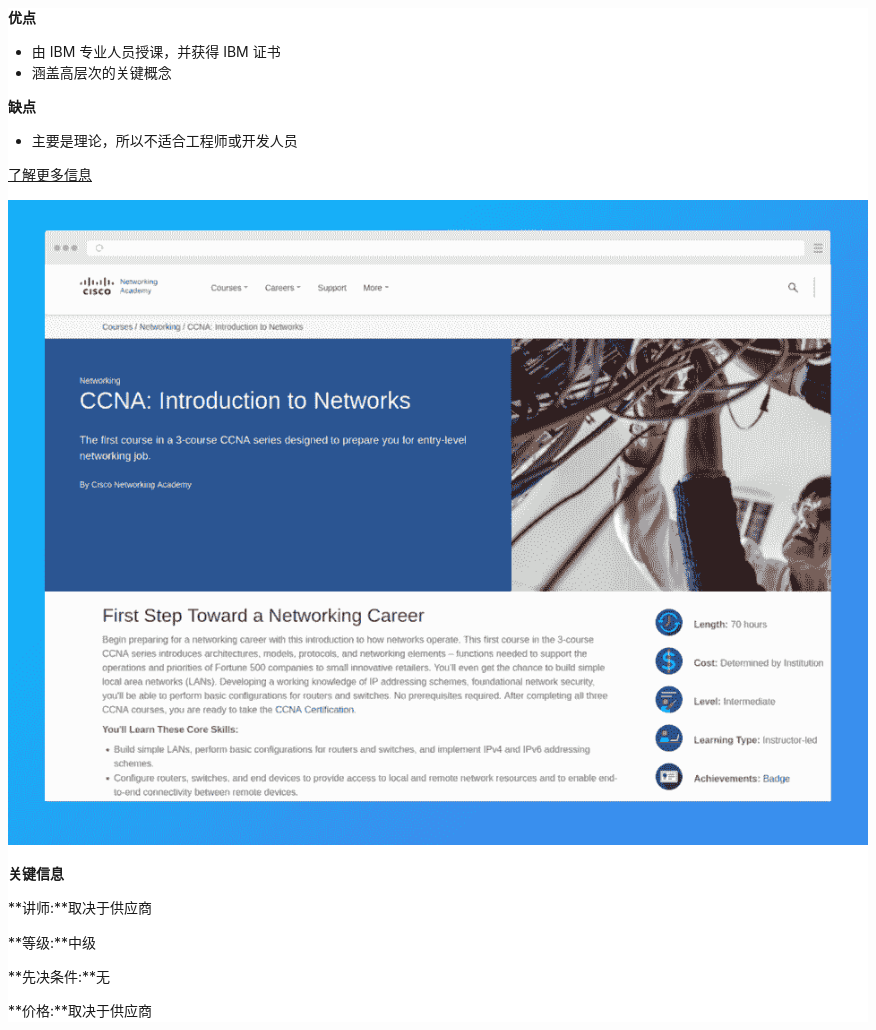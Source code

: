 **优点**

*   由 IBM 专业人员授课，并获得 IBM 证书
*   涵盖高层次的关键概念

**缺点**

*   主要是理论，所以不适合工程师或开发人员

[了解更多信息](https://imp.i384100.net/kjn4nz)

[![](img/db494ea04d4f4b0c83cefc3df0a70182.png)](https://www.netacad.com/courses/networking/ccna-introduction-networks)

**关键信息**

**讲师:**取决于供应商

**等级:**中级

**先决条件:**无

**价格:**取决于供应商
